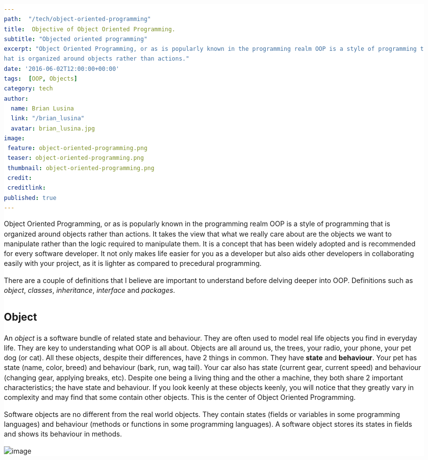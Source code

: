 ```yaml
---
path:  "/tech/object-oriented-programming"
title:  Objective of Object Oriented Programming.
subtitle: "Objected oriented programming"
excerpt: "Object Oriented Programming, or as is popularly known in the programming realm OOP is a style of programming that is organized around objects rather than actions."
date: '2016-06-02T12:00:00+00:00'
tags:  [OOP, Objects]
category: tech
author:
  name: Brian Lusina
  link: "/brian_lusina"
  avatar: brian_lusina.jpg
image: 
 feature: object-oriented-programming.png
 teaser: object-oriented-programming.png
 thumbnail: object-oriented-programming.png
 credit:
 creditlink:
published: true
---
```


Object Oriented Programming, or as is popularly known in the programming realm OOP is a style of programming that is organized around objects rather than actions. It takes the view that what we really care about are the objects we want to manipulate rather than the logic required to manipulate them. It is a concept that has been widely adopted and is recommended for every software developer. It not only makes life easier for you as a developer but also aids other developers in collaborating easily with your project, as it is lighter as compared to precedural programming.

There are a couple of definitions that I believe are important to understand before delving deeper into OOP. Definitions such as _object_, _classes_, _inheritance_, _interface_ and _packages_.

## Object

An _object_ is a software bundle of related state and behaviour. They are often used to model real life objects you find in everyday life. They are key to understanding what OOP is all about. Objects are all around us, the trees, your radio, your phone, your pet dog (or cat). All these objects, despite their differences, have 2 things in common. They have **state** and **behaviour**. Your pet has state (name, color, breed) and behaviour (bark, run, wag tail). Your car also has state (current gear, current speed) and behaviour (changing gear, applying breaks, etc). Despite one being a living thing and the other a machine, they both share 2 important characteristics; the have state and behaviour. If you look keenly at these objects keenly, you will notice that they greatly vary in complexity and may find that some contain other objects. This is the center of Object Oriented Programming.

Software objects are no different from the real world objects. They contain states (fields or variables in some programming languages) and behaviour (methods or functions in some programming languages). A software object stores its states in fields and shows its behaviour in methods.

![image](https://docs.oracle.com/javase/tutorial/figures/java/concepts-object.gif 'Software Object Courtesy Of Java Documentation')
